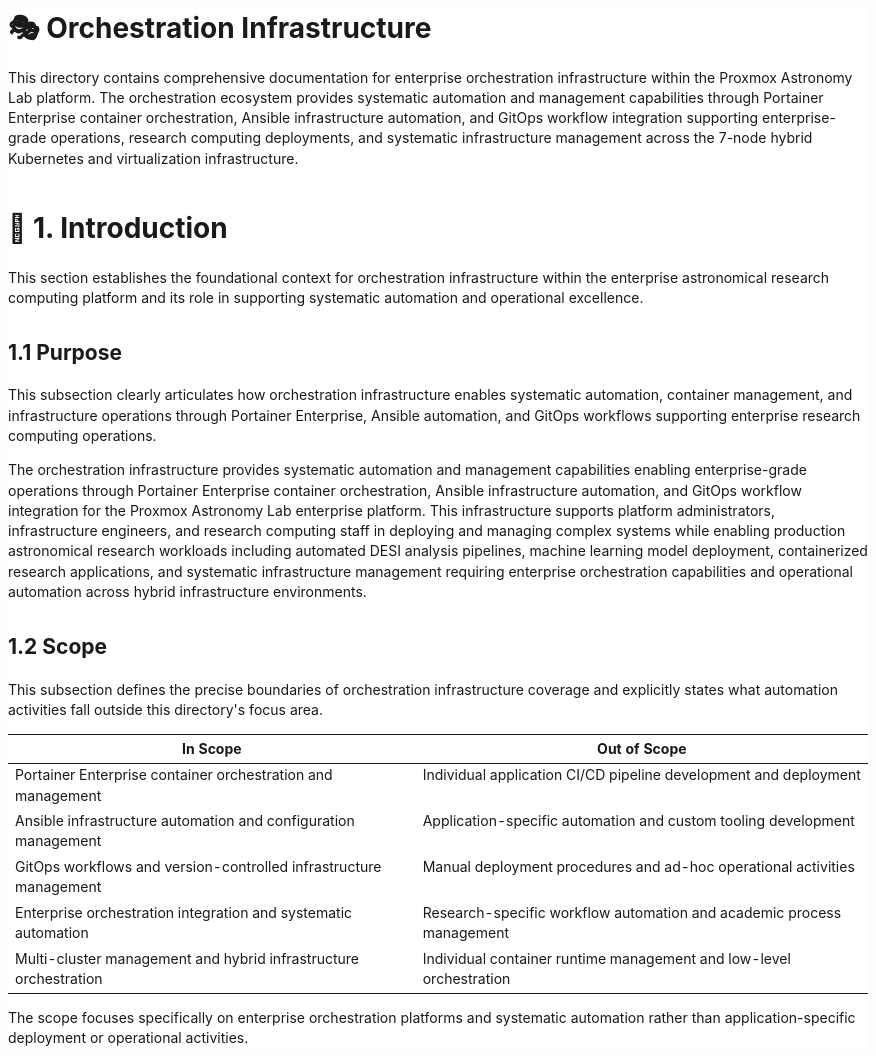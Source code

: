 

# 🎭 **Orchestration Infrastructure**

This directory contains comprehensive documentation for enterprise orchestration infrastructure within the Proxmox Astronomy Lab platform. The orchestration ecosystem provides systematic automation and management capabilities through Portainer Enterprise container orchestration, Ansible infrastructure automation, and GitOps workflow integration supporting enterprise-grade operations, research computing deployments, and systematic infrastructure management across the 7-node hybrid Kubernetes and virtualization infrastructure.

# 🎯 **1. Introduction**

This section establishes the foundational context for orchestration infrastructure within the enterprise astronomical research computing platform and its role in supporting systematic automation and operational excellence.

## **1.1 Purpose**

This subsection clearly articulates how orchestration infrastructure enables systematic automation, container management, and infrastructure operations through Portainer Enterprise, Ansible automation, and GitOps workflows supporting enterprise research computing operations.

The orchestration infrastructure provides systematic automation and management capabilities enabling enterprise-grade operations through Portainer Enterprise container orchestration, Ansible infrastructure automation, and GitOps workflow integration for the Proxmox Astronomy Lab enterprise platform. This infrastructure supports platform administrators, infrastructure engineers, and research computing staff in deploying and managing complex systems while enabling production astronomical research workloads including automated DESI analysis pipelines, machine learning model deployment, containerized research applications, and systematic infrastructure management requiring enterprise orchestration capabilities and operational automation across hybrid infrastructure environments.

## **1.2 Scope**

This subsection defines the precise boundaries of orchestration infrastructure coverage and explicitly states what automation activities fall outside this directory's focus area.

| **In Scope** | **Out of Scope** |
|--------------|------------------|
| Portainer Enterprise container orchestration and management | Individual application CI/CD pipeline development and deployment |
| Ansible infrastructure automation and configuration management | Application-specific automation and custom tooling development |
| GitOps workflows and version-controlled infrastructure management | Manual deployment procedures and ad-hoc operational activities |
| Enterprise orchestration integration and systematic automation | Research-specific workflow automation and academic process management |
| Multi-cluster management and hybrid infrastructure orchestration | Individual container runtime management and low-level orchestration |

The scope focuses specifically on enterprise orchestration platforms and systematic automation rather than application-specific deployment or operational activities.
